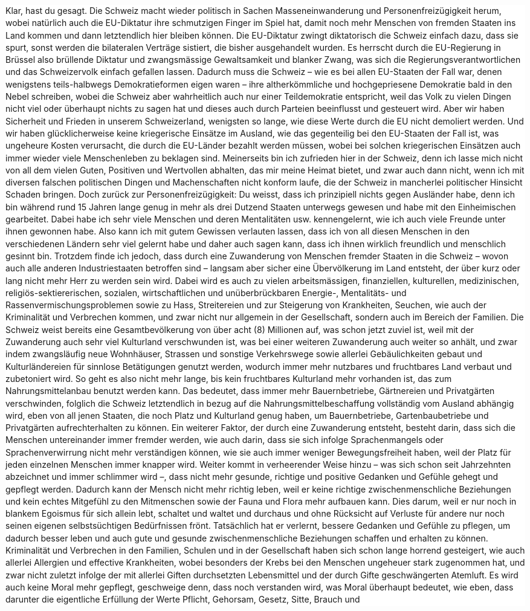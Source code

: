 Klar, hast du gesagt. Die Schweiz macht wieder politisch in Sachen Masseneinwanderung und Personenfreizügigkeit herum, wobei natürlich auch die EU-Diktatur ihre schmutzigen Finger im Spiel hat, damit noch mehr Menschen von fremden Staaten ins Land kommen und dann letztendlich hier bleiben können. Die EU-Diktatur zwingt diktatorisch die Schweiz einfach dazu, dass sie spurt, sonst werden die bilateralen Verträge sistiert, die bisher ausgehandelt wurden. Es herrscht durch die EU-Regierung in Brüssel also brüllende Diktatur und zwangsmässige Gewaltsamkeit und blanker Zwang, was sich die Regierungsverantwortlichen und das Schweizervolk einfach gefallen lassen. Dadurch muss die Schweiz – wie es bei allen EU-Staaten der Fall war, denen wenigstens teils-halbwegs Demokratieformen eigen waren – ihre altherkömmliche und hochgepriesene Demokratie bald in den Nebel schreiben, wobei die Schweiz aber wahrheitlich auch nur einer Teildemokratie entspricht, weil das Volk zu vielen Dingen nicht viel oder überhaupt nichts zu sagen hat und dieses auch durch Parteien beeinflusst und gesteuert wird. Aber wir haben Sicherheit und Frieden in unserem Schweizerland, wenigsten so lange, wie diese Werte durch die EU nicht demoliert werden. Und wir haben glücklicherweise keine kriegerische Einsätze im Ausland, wie das gegenteilig bei den EU-Staaten der Fall ist, was ungeheure Kosten verursacht, die durch die EU-Länder bezahlt werden müssen, wobei bei solchen kriegerischen Einsätzen auch immer wieder viele Menschenleben zu beklagen sind. Meinerseits bin ich zufrieden hier in der Schweiz, denn ich lasse mich nicht von all dem vielen Guten, Positiven und Wertvollen abhalten, das mir meine Heimat bietet, und zwar auch dann nicht, wenn ich mit diversen falschen politischen Dingen und Machenschaften nicht konform laufe, die der Schweiz in mancherlei politischer Hinsicht Schaden bringen. Doch zurück zur Personenfreizügigkeit: Du weisst, dass ich prinzipiell nichts gegen Ausländer habe, denn ich bin während rund 15 Jahren lange genug in mehr als drei Dutzend Staaten unterwegs gewesen und habe mit den Einheimischen gearbeitet. Dabei habe ich sehr viele Menschen und deren Mentalitäten usw. kennengelernt, wie ich auch viele Freunde unter ihnen gewonnen habe. Also kann ich mit gutem Gewissen verlauten lassen, dass ich von all diesen Menschen in den verschiedenen Ländern sehr viel gelernt habe und daher auch sagen kann, dass ich ihnen wirklich freundlich und menschlich gesinnt bin. Trotzdem finde ich jedoch, dass durch eine Zuwanderung von Menschen fremder Staaten in die Schweiz – wovon auch alle anderen Industriestaaten betroffen sind – langsam aber sicher eine Übervölkerung im Land entsteht, der über kurz oder lang nicht mehr Herr zu werden sein wird. Dabei wird es auch zu vielen arbeitsmässigen, finanziellen, kulturellen, medizinischen, religiös-sektiererischen, sozialen, wirtschaftlichen und unüberbrückbaren Energie-, Mentalitäts- und Rassenvermischungsproblemen sowie zu Hass, Streitereien und zur Steigerung von Krankheiten, Seuchen, wie auch der Kriminalität und Verbrechen kommen, und zwar nicht nur allgemein in der Gesellschaft, sondern auch im Bereich der Familien. Die Schweiz weist bereits eine Gesamtbevölkerung von über acht (8) Millionen auf, was schon jetzt zuviel ist, weil mit der Zuwanderung auch sehr viel Kulturland verschwunden ist, was bei einer weiteren Zuwanderung auch weiter so anhält, und zwar indem zwangsläufig neue Wohnhäuser, Strassen und sonstige Verkehrswege sowie allerlei Gebäulichkeiten gebaut und Kulturländereien für sinnlose Betätigungen genutzt werden, wodurch immer mehr nutzbares und fruchtbares Land verbaut und zubetoniert wird. So geht es also nicht mehr lange, bis kein fruchtbares Kulturland mehr vorhanden ist, das zum Nahrungsmittelanbau benutzt werden kann. Das bedeutet, dass immer mehr Bauernbetriebe, Gärtnereien und Privatgärten verschwinden, folglich die Schweiz letztendlich in bezug auf die Nahrungsmittelbeschaffung vollständig vom Ausland abhängig wird, eben von all jenen Staaten, die noch Platz und Kulturland genug haben, um Bauernbetriebe, Gartenbaubetriebe und Privatgärten aufrechterhalten zu können. Ein weiterer Faktor, der durch eine Zuwanderung entsteht, besteht darin, dass sich die Menschen untereinander immer fremder werden, wie auch darin, dass sie sich infolge Sprachenmangels oder Sprachenverwirrung nicht mehr verständigen können, wie sie auch immer weniger Bewegungsfreiheit haben, weil der Platz für jeden einzelnen Menschen immer knapper wird. Weiter kommt in verheerender Weise hinzu – was sich schon seit Jahrzehnten abzeichnet und immer schlimmer wird –, dass nicht mehr gesunde, richtige und positive Gedanken und Gefühle gehegt und gepflegt werden. Dadurch kann der Mensch nicht mehr richtig leben, weil er keine richtige zwischenmenschliche Beziehungen und kein echtes Mitgefühl zu den Mitmenschen sowie der Fauna und Flora mehr aufbauen kann. Dies darum, weil er nur noch in blankem Egoismus für sich allein lebt, schaltet und waltet und durchaus und ohne Rücksicht auf Verluste für andere nur noch seinen eigenen selbstsüchtigen Bedürfnissen frönt. Tatsächlich hat er verlernt, bessere Gedanken und Gefühle zu pflegen, um dadurch besser leben und auch gute und gesunde zwischenmenschliche Beziehungen schaffen und erhalten zu können. Kriminalität und Verbrechen in den Familien, Schulen und in der Gesellschaft haben sich schon lange horrend gesteigert, wie auch allerlei Allergien und effective Krankheiten, wobei besonders der Krebs bei den Menschen ungeheuer stark zugenommen hat, und zwar nicht zuletzt infolge der mit allerlei Giften durchsetzten Lebensmittel und der durch Gifte geschwängerten Atemluft. Es wird auch keine Moral mehr gepflegt, geschweige denn, dass noch verstanden wird, was Moral überhaupt bedeutet, wie eben, dass darunter die eigentliche Erfüllung der Werte Pflicht, Gehorsam, Gesetz, Sitte, Brauch und